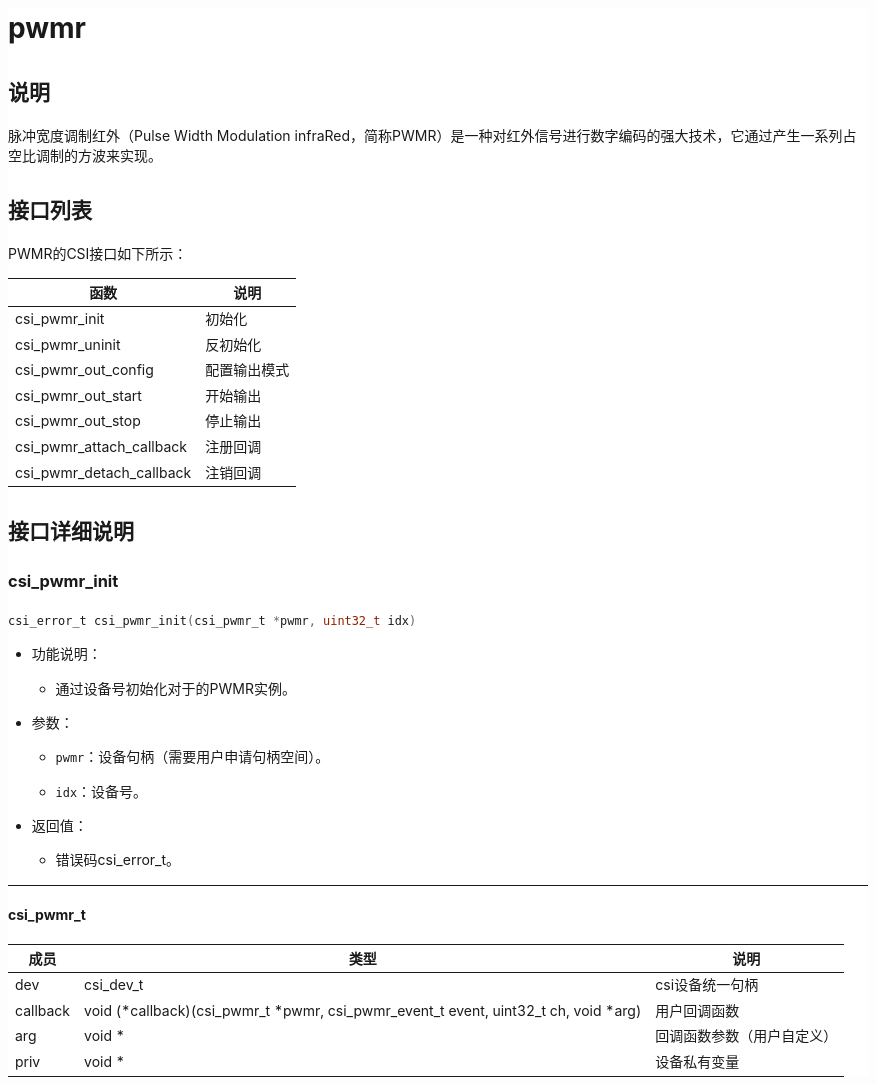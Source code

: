 # pwmr

## 说明

脉冲宽度调制红外（Pulse Width Modulation infraRed，简称PWMR）是一种对红外信号进行数字编码的强大技术，它通过产生一系列占空比调制的方波来实现。

## 接口列表

PWMR的CSI接口如下所示：

| 函数                    | 说明         |
| ----------------------- | ------------ |
| csi_pwmr_init            | 初始化       |
| csi_pwmr_uninit          | 反初始化     |
| csi_pwmr_out_config      | 配置输出模式 |
| csi_pwmr_out_start       | 开始输出     |
| csi_pwmr_out_stop        | 停止输出     |
| csi_pwmr_attach_callback | 注册回调     |
| csi_pwmr_detach_callback | 注销回调     |

## 接口详细说明

### csi_pwmr_init

```c
csi_error_t csi_pwmr_init(csi_pwmr_t *pwmr, uint32_t idx)
```

* 功能说明：
  
  *  通过设备号初始化对于的PWMR实例。

* 参数：
  
  *  `pwmr`：设备句柄（需要用户申请句柄空间）。
  
  *  `idx`：设备号。

* 返回值：
  
  *  错误码csi_error_t。
  

---

#### csi_pwmr_t

| 成员     | 类型                                                         | 说明                       |
| -------- | ------------------------------------------------------------ | -------------------------- |
| dev      | csi_dev_t                                                    | csi设备统一句柄            |
| callback | void (*callback)(csi_pwmr_t *pwmr, csi_pwmr_event_t event, uint32_t ch, void *arg) | 用户回调函数               |
| arg      | void *                                                       | 回调函数参数（用户自定义） |
| priv     | void *                                                       | 设备私有变量               |
